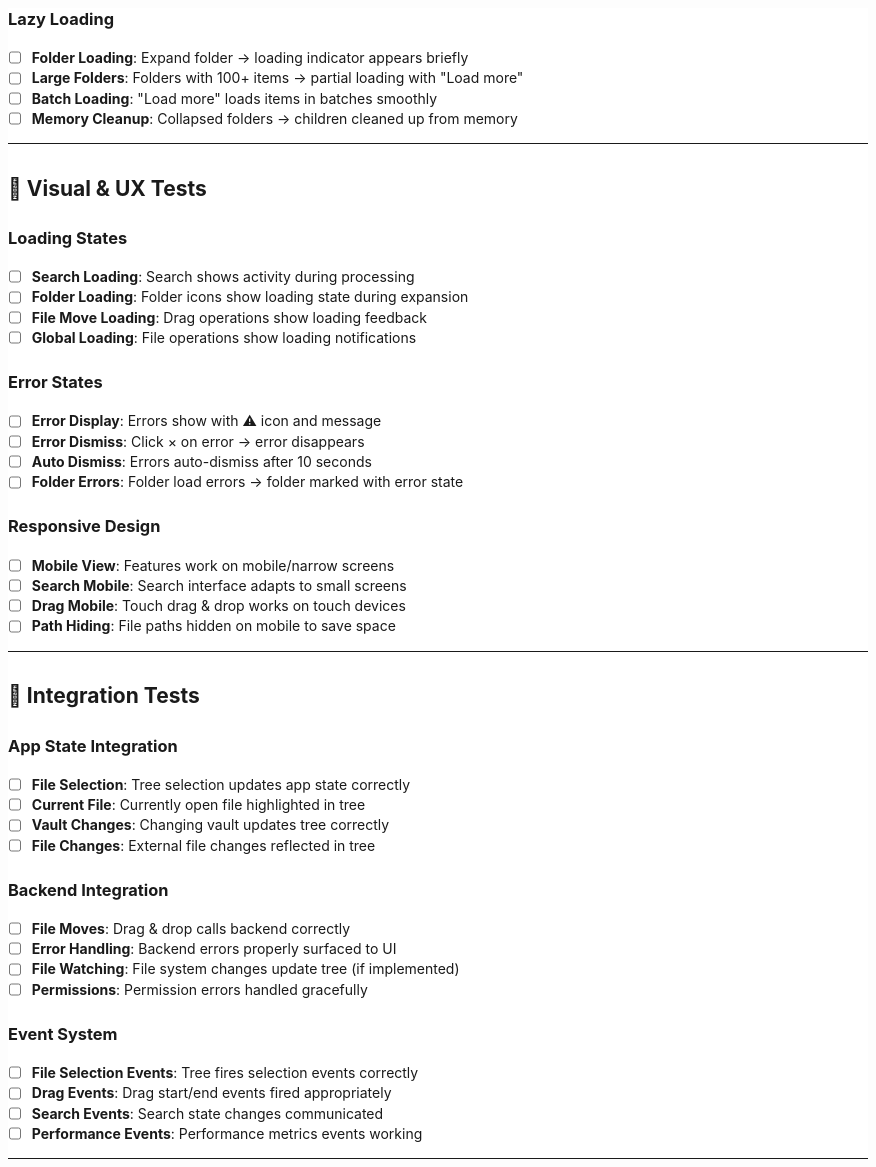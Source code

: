 ### Lazy Loading
- [ ] **Folder Loading**: Expand folder → loading indicator appears briefly
- [ ] **Large Folders**: Folders with 100+ items → partial loading with "Load more"
- [ ] **Batch Loading**: "Load more" loads items in batches smoothly
- [ ] **Memory Cleanup**: Collapsed folders → children cleaned up from memory

---

## 🎨 **Visual & UX Tests**

### Loading States
- [ ] **Search Loading**: Search shows activity during processing
- [ ] **Folder Loading**: Folder icons show loading state during expansion
- [ ] **File Move Loading**: Drag operations show loading feedback
- [ ] **Global Loading**: File operations show loading notifications

### Error States
- [ ] **Error Display**: Errors show with ⚠️ icon and message
- [ ] **Error Dismiss**: Click × on error → error disappears
- [ ] **Auto Dismiss**: Errors auto-dismiss after 10 seconds
- [ ] **Folder Errors**: Folder load errors → folder marked with error state

### Responsive Design
- [ ] **Mobile View**: Features work on mobile/narrow screens
- [ ] **Search Mobile**: Search interface adapts to small screens
- [ ] **Drag Mobile**: Touch drag & drop works on touch devices
- [ ] **Path Hiding**: File paths hidden on mobile to save space

---

## 🎯 **Integration Tests**

### App State Integration
- [ ] **File Selection**: Tree selection updates app state correctly
- [ ] **Current File**: Currently open file highlighted in tree
- [ ] **Vault Changes**: Changing vault updates tree correctly
- [ ] **File Changes**: External file changes reflected in tree

### Backend Integration
- [ ] **File Moves**: Drag & drop calls backend correctly
- [ ] **Error Handling**: Backend errors properly surfaced to UI
- [ ] **File Watching**: File system changes update tree (if implemented)
- [ ] **Permissions**: Permission errors handled gracefully

### Event System
- [ ] **File Selection Events**: Tree fires selection events correctly
- [ ] **Drag Events**: Drag start/end events fired appropriately
- [ ] **Search Events**: Search state changes communicated
- [ ] **Performance Events**: Performance metrics events working

---